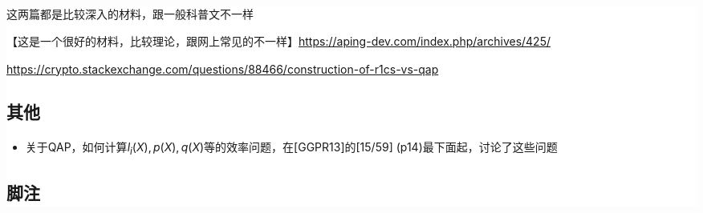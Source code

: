 这两篇都是比较深入的材料，跟一般科普文不一样

【这是一个很好的材料，比较理论，跟网上常见的不一样】https://aping-dev.com/index.php/archives/425/

https://crypto.stackexchange.com/questions/88466/construction-of-r1cs-vs-qap

## 其他

* 关于QAP，如何计算$l_i(X), p(X), q(X)$等的效率问题，在[GGPR13]的[15/59] (p14)最下面起，讨论了这些问题

## 脚注

[^1]: $v_{one}$的记法是参照Why and How zkSNARKs work【插连接】文章
[^2]: 【GGPR13论文引用】
[^3]: 《简洁非交互零知识证明综述》